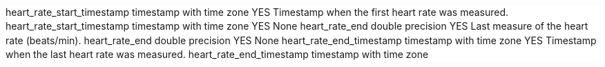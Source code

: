 <tr>

<td>heart_rate_start_timestamp</td>

<td>timestamp with time zone</td>

<td>YES</td>

<td>Timestamp when the first heart rate was measured.</td>

</tr>

<tr>

<td>heart_rate_start_timestamp</td>

<td>timestamp with time zone</td>

<td>YES</td>

<td>None</td>

</tr>

<tr>

<td>heart_rate_end</td>

<td>double precision</td>

<td>YES</td>

<td>Last measure of the heart rate (beats/min).</td>

</tr>

<tr>

<td>heart_rate_end</td>

<td>double precision</td>

<td>YES</td>

<td>None</td>

</tr>

<tr>

<td>heart_rate_end_timestamp</td>

<td>timestamp with time zone</td>

<td>YES</td>

<td>Timestamp when the last heart rate was measured.</td>

</tr>

<tr>

<td>heart_rate_end_timestamp</td>

<td>timestamp with time zone</td>

